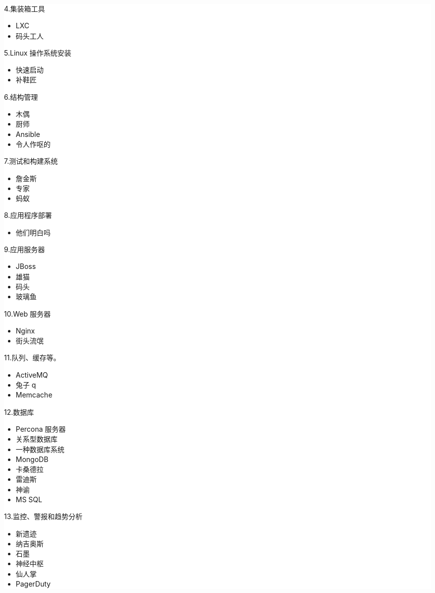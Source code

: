 4.集装箱工具

*   LXC
*   码头工人

5.Linux 操作系统安装

*   快速启动
*   补鞋匠

6.结构管理

*   木偶
*   厨师
*   Ansible
*   令人作呕的

7.测试和构建系统

*   詹金斯
*   专家
*   蚂蚁

8.应用程序部署

*   他们明白吗

9.应用服务器

*   JBoss
*   雄猫
*   码头
*   玻璃鱼

10.Web 服务器

*   Nginx
*   街头流氓

11.队列、缓存等。

*   ActiveMQ
*   兔子 q
*   Memcache

12.数据库

*   Percona 服务器
*   关系型数据库
*   一种数据库系统
*   MongoDB
*   卡桑德拉
*   雷迪斯
*   神谕
*   MS SQL

13.监控、警报和趋势分析

*   新遗迹
*   纳吉奥斯
*   石墨
*   神经中枢
*   仙人掌
*   PagerDuty
